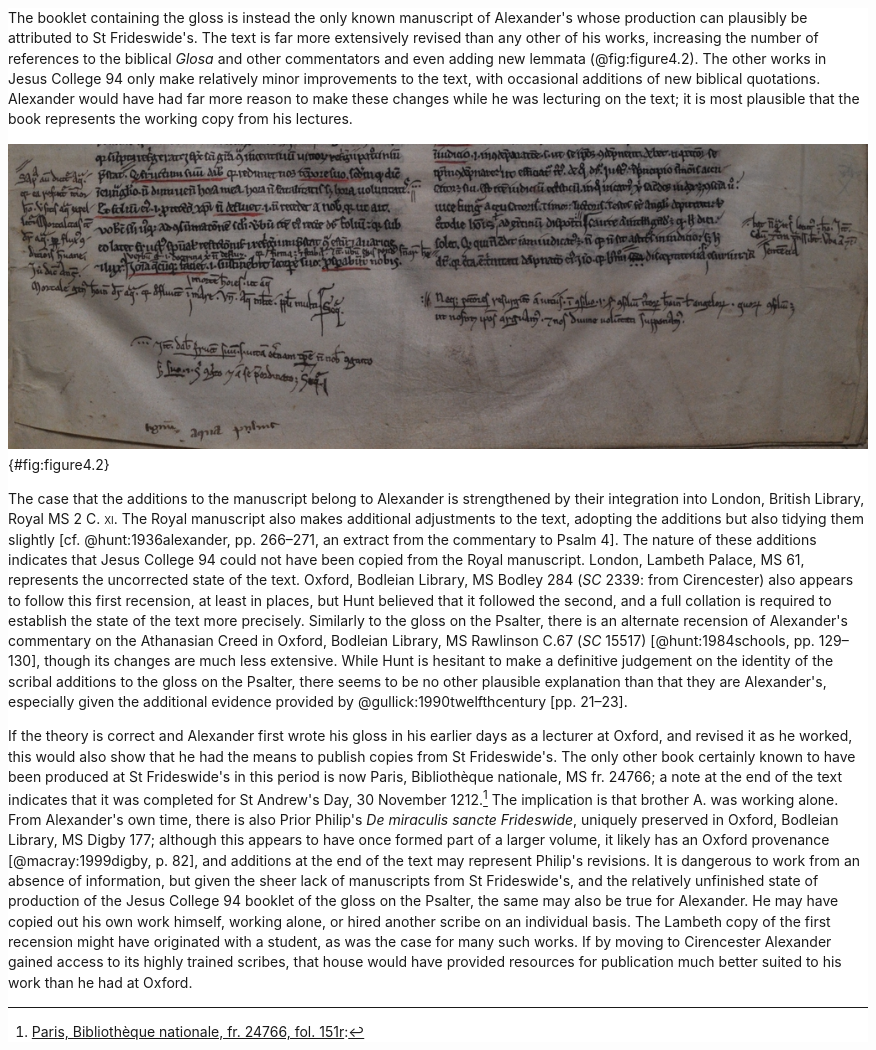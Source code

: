 [^exlib]: Oxford, Jesus College, 94, fol. 1r:

    <div lang="la">
    > Liber sancte Marie Cyrencestr' in quo continentur glose super psalterium quam composuit Magister Alexander \
    > Item tractatus super principium parabolarum et finem Item tractatus super Mulierem fortem
    </div>

The booklet containing the gloss is instead the only known manuscript of Alexander's whose production can plausibly be attributed to St Frideswide's. The text is far more extensively revised than any other of his works, increasing the number of references to the biblical *Glosa* and other commentators and even adding new lemmata (@fig:figure4.2). The other works in Jesus College 94 only make relatively minor improvements to the text, with occasional additions of new biblical quotations. Alexander would have had far more reason to make these changes while he was lecturing on the text; it is most plausible that the book represents the working copy from his lectures.

![Additions to Jesus College 94, fol. 2r.](figures/oxford-jesus-college-94-2r.jpg){#fig:figure4.2}

The case that the additions to the manuscript belong to Alexander is strengthened by their integration into London, British Library, Royal MS 2 C. <span style="font-variant:small-caps;">xi</span>. The Royal manuscript also makes additional adjustments to the text, adopting the additions but also tidying them slightly [cf. @hunt:1936alexander, pp. 266–271, an extract from the commentary to Psalm 4]. The nature of these additions indicates that Jesus College 94 could not have been copied from the Royal manuscript. London, Lambeth Palace, MS 61, represents the uncorrected state of the text. Oxford, Bodleian Library, MS Bodley 284 (*SC* 2339: from Cirencester) also appears to follow this first recension, at least in places, but Hunt believed that it followed the second, and a full collation is required to establish the state of the text more precisely. Similarly to the gloss on the Psalter, there is an alternate recension of Alexander's commentary on the Athanasian Creed in Oxford, Bodleian Library, MS Rawlinson C.67 (*SC* 15517) [@hunt:1984schools, pp. 129–130], though its changes are much less extensive. While Hunt is hesitant to make a definitive judgement on the identity of the scribal additions to the gloss on the Psalter, there seems to be no other plausible explanation than that they are Alexander's, especially given the additional evidence provided by @gullick:1990twelfthcentury [pp. 21–23].

If the theory is correct and Alexander first wrote his gloss in his earlier days as a lecturer at Oxford, and revised it as he worked, this would also show that he had the means to publish copies from St Frideswide's. The only other book certainly known to have been produced at St Frideswide's in this period is now Paris, Bibliothèque nationale, MS fr. 24766; a note at the end of the text indicates that it was completed for St Andrew's Day, 30 November 1212.[^andrew] The implication is that brother A. was working alone. From Alexander's own time, there is also Prior Philip's *De miraculis sancte Frideswide*, uniquely preserved in Oxford, Bodleian Library, MS Digby 177; although this appears to have once formed part of a larger volume, it likely has an Oxford provenance [@macray:1999digby, p. 82], and additions at the end of the text may represent Philip's revisions. It is dangerous to work from an absence of information, but given the sheer lack of manuscripts from St Frideswide's, and the relatively unfinished state of production of the Jesus College 94 booklet of the gloss on the Psalter, the same may also be true for Alexander. He may have copied out his own work himself, working alone, or hired another scribe on an individual basis. The Lambeth copy of the first recension might have originated with a student, as was the case for many such works. If by moving to Cirencester Alexander gained access to its highly trained scribes, that house would have provided resources for publication much better suited to his work than he had at Oxford.


[^andrew]: [Paris, Bibliothèque nationale, fr. 24766, fol. 151r](http://gallica.bnf.fr/ark:/12148/btv1b8452207n/f313.item):
[^walter]: Canterbury, Cathedral Library, Lit. B. 13, leaf inserted after fol. 67, also quoted in @ker:1969medieval [p. 2:274]:
[^displeases]: Paris, Bibliothèque nationale, lat. 11867, fol. 240vb: